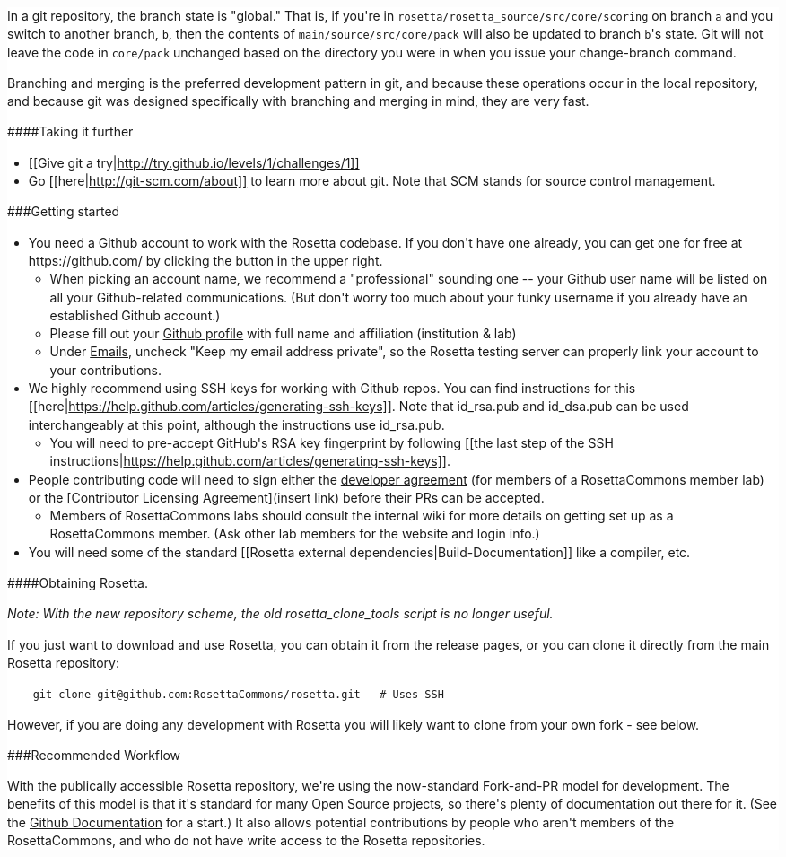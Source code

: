 In a git repository, the branch state is "global."  That is, if you're in `rosetta/rosetta_source/src/core/scoring` on branch `a` and you switch to another branch, `b`, then the contents of `main/source/src/core/pack` will also be updated to branch `b`'s state.  Git will not leave the code in `core/pack` unchanged based on the directory you were in when you issue your change-branch command.

Branching and merging is the preferred development pattern in git, and because these operations occur in the local repository, and because git was designed specifically with branching and merging in mind, they are very fast.

####Taking it further
* [[Give git a try|http://try.github.io/levels/1/challenges/1]]
* Go [[here|http://git-scm.com/about]] to learn more about git.  Note that SCM stands for source control management.

###Getting started

* You need a Github account to work with the Rosetta codebase. If you don't have one already, you can get one for free at <https://github.com/> by clicking the button in the upper right.
    * When picking an account name, we recommend a "professional" sounding one -- your Github user name will be listed on all your Github-related communications. (But don't worry too much about your funky username if you already have an established Github account.)
    * Please fill out your [Github profile](https://github.com/settings/profile) with full name and affiliation (institution & lab)
    * Under [Emails](https://github.com/settings/emails), uncheck "Keep my email address private", so the Rosetta testing server can properly link your account to your contributions.
* We highly recommend using SSH keys for working with Github repos. You can find instructions for this [[here|https://help.github.com/articles/generating-ssh-keys]]. Note that id_rsa.pub and id_dsa.pub can be used interchangeably at this point, although the instructions use id_rsa.pub.
    * You will need to pre-accept GitHub's RSA key fingerprint by following [[the last step of the SSH instructions|https://help.github.com/articles/generating-ssh-keys]].
* People contributing code will need to sign either the [developer agreement]() (for members of a RosettaCommons member lab) or the [Contributor Licensing Agreement](insert link) before their PRs can be accepted.
    * Members of RosettaCommons labs should consult the internal wiki for more details on getting set up as a RosettaCommons member. (Ask other lab members for the website and login info.)
* You will need some of the standard [[Rosetta external dependencies|Build-Documentation]] like a compiler, etc.

####Obtaining Rosetta.

_Note: With the new repository scheme, the old rosetta_clone_tools script is no longer useful._

If you just want to download and use Rosetta, you can obtain it from the [release pages](https://www.rosettacommons.org/software/license-and-download), or you can clone it directly from the main Rosetta repository:

        git clone git@github.com:RosettaCommons/rosetta.git   # Uses SSH
 
However, if you are doing any development with Rosetta you will likely want to clone from your own fork - see below.


###Recommended Workflow

With the publically accessible Rosetta repository, we're using the now-standard Fork-and-PR model for development. The benefits of this model is that it's standard for many Open Source projects, so there's plenty of documentation out there for it. (See the [Github Documentation](https://docs.github.com/en/pull-requests/collaborating-with-pull-requests) for a start.) It also allows potential contributions by people who aren't members of the RosettaCommons, and who do not have write access to the Rosetta repositories.
